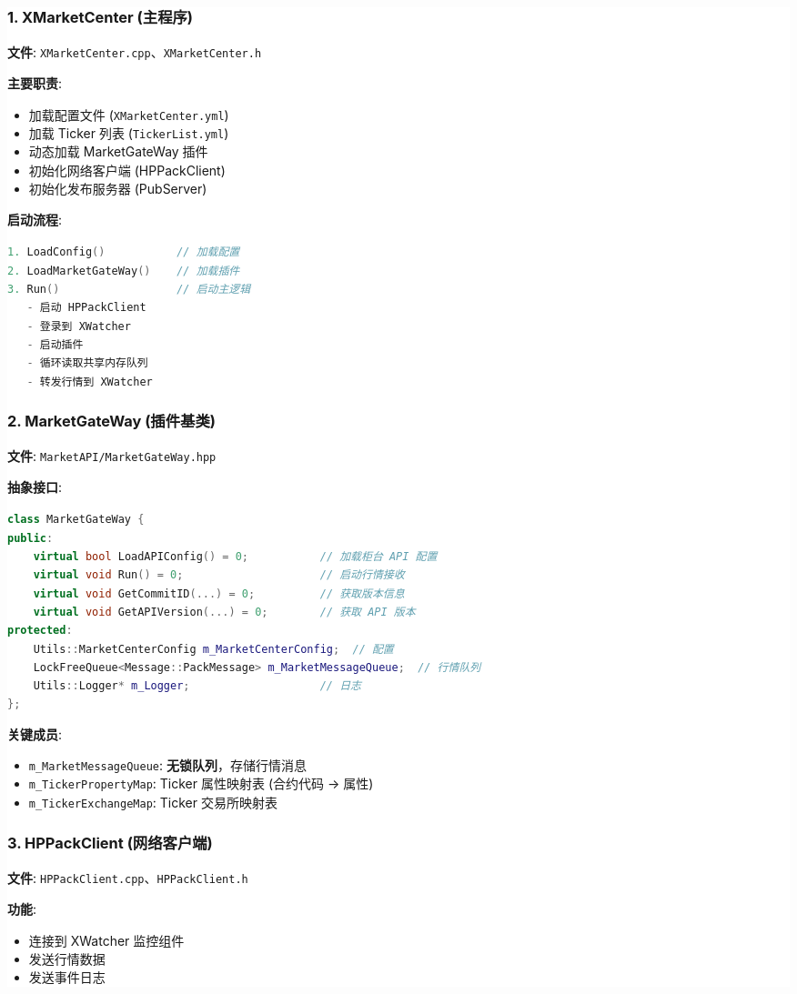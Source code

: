 ### 1. XMarketCenter (主程序)

**文件**: `XMarketCenter.cpp`、`XMarketCenter.h`

**主要职责**:
- 加载配置文件 (`XMarketCenter.yml`)
- 加载 Ticker 列表 (`TickerList.yml`)
- 动态加载 MarketGateWay 插件
- 初始化网络客户端 (HPPackClient)
- 初始化发布服务器 (PubServer)

**启动流程**:
```cpp
1. LoadConfig()           // 加载配置
2. LoadMarketGateWay()    // 加载插件
3. Run()                  // 启动主逻辑
   - 启动 HPPackClient
   - 登录到 XWatcher
   - 启动插件
   - 循环读取共享内存队列
   - 转发行情到 XWatcher
```

### 2. MarketGateWay (插件基类)

**文件**: `MarketAPI/MarketGateWay.hpp`

**抽象接口**:
```cpp
class MarketGateWay {
public:
    virtual bool LoadAPIConfig() = 0;           // 加载柜台 API 配置
    virtual void Run() = 0;                     // 启动行情接收
    virtual void GetCommitID(...) = 0;          // 获取版本信息
    virtual void GetAPIVersion(...) = 0;        // 获取 API 版本
protected:
    Utils::MarketCenterConfig m_MarketCenterConfig;  // 配置
    LockFreeQueue<Message::PackMessage> m_MarketMessageQueue;  // 行情队列
    Utils::Logger* m_Logger;                    // 日志
};
```

**关键成员**:
- `m_MarketMessageQueue`: **无锁队列**，存储行情消息
- `m_TickerPropertyMap`: Ticker 属性映射表 (合约代码 → 属性)
- `m_TickerExchangeMap`: Ticker 交易所映射表

### 3. HPPackClient (网络客户端)

**文件**: `HPPackClient.cpp`、`HPPackClient.h`

**功能**:
- 连接到 XWatcher 监控组件
- 发送行情数据
- 发送事件日志
